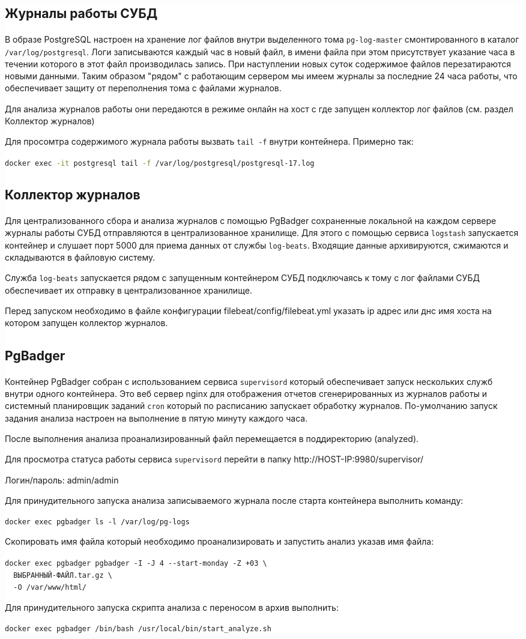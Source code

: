 ## Журналы работы СУБД

В образе PostgreSQL настроен на хранение лог файлов внутри выделенного тома `pg-log-master` смонтированного в каталог `/var/log/postgresql`. Логи записываются каждый час в новый файл, в имени файла при этом присутствует указание часа в течении которого в этот файл производилась запись. При наступлении новых суток содержимое файлов перезатираются новыми данными. Таким образом "рядом" с работающим сервером мы имеем журналы за последние 24 часа работы, что обеспечивает защиту от переполнения тома с файлами журналов.

Для анализа журналов работы они передаются в режиме онлайн на хост с где запущен коллектор лог файлов (см. раздел Коллектор журналов)

Для просомтра содержимого журнала работы вызвать `tail -f` внутри контейнера. Примерно так:

```bash
docker exec -it postgresql tail -f /var/log/postgresql/postgresql-17.log
```


## Коллектор журналов
Для централизованного сбора и анализа журналов с помощью PgBadger сохраненные локальной на каждом сервере журналы работы СУБД отправляются в централизованное хранилище. Для этого с помощью сервиса `logstash` запускается контейнер и слушает порт 5000 для приема данных от службы `log-beats`. Входящие данные архивируются, сжимаются и складываются в файловую систему.

Служба `log-beats` запускается рядом с запущенным контейнером СУБД подключаясь к тому с лог файлами СУБД обеспечивает их отправку в централизованное хранилище.


Перед запуском необходимо в файле конфигурации filebeat/config/filebeat.yml указать ip адрес или днс имя хоста на котором запущен коллектор журналов.


## PgBadger

Контейнер PgBadger собран с использованием сервиса `supervisord` который обеспечивает запуск нескольких служб внутри одного контейнера. Это веб сервер nginx для отображения отчетов сгенерированных из журналов работы и системный планировщик заданий `cron` который по расписанию запускает обработку журналов. По-умолчанию запуск задания анализа настроен на выполнение в пятую минуту каждого часа.

После выполнения анализа проанализированный файл перемещается в поддиректорию (analyzed).

Для просмотра статуса работы сервиса `supervisord` перейти в папку http://HOST-IP:9980/supervisor/

Логин/пароль: admin/admin

Для принудительного запуска анализа записываемого журнала после старта контейнера выполнить команду:
```
docker exec pgbadger ls -l /var/log/pg-logs
```
Скопировать имя файла который необходимо проанализировать и запустить анализ указав имя файла:

```
docker exec pgbadger pgbadger -I -J 4 --start-monday -Z +03 \
  ВЫБРАННЫЙ-ФАЙЛ.tar.gz \
  -O /var/www/html/
```
Для принудительного запуска скрипта анализа с переносом в архив выполнить:
```
docker exec pgbadger /bin/bash /usr/local/bin/start_analyze.sh
```
